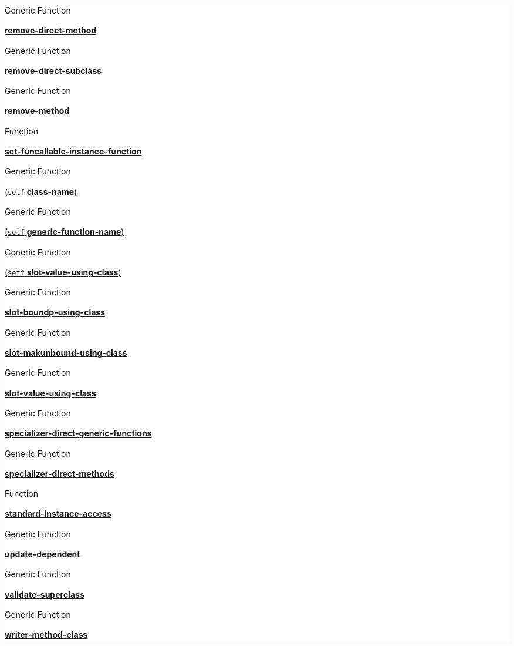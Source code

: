 Generic Function

[**remove-direct-method**](/meta-object-protocol/remove-direct-method)

Generic Function

[**remove-direct-subclass**](/meta-object-protocol/remove-direct-subclass)

Generic Function

[**remove-method**](/meta-object-protocol/remove-method)

Function

[**set-funcallable-instance-function**](/meta-object-protocol/set-funcallable-instance-function)

Generic Function

[(`setf` **class-name**)](/meta-object-protocol/setf-class-name)

Generic Function

[(`setf` **generic-function-name**)](/meta-object-protocol/setf-generic-function-name)

Generic Function

[(`setf` **slot-value-using-class**)](/meta-object-protocol/setf-slot-value-using-class)

Generic Function

[**slot-boundp-using-class**](/meta-object-protocol/slot-boundp-using-class)

Generic Function

[**slot-makunbound-using-class**](/meta-object-protocol/slot-makunbound-using-class)

Generic Function

[**slot-value-using-class**](/meta-object-protocol/slot-value-using-class)

Generic Function

[**specializer-direct-generic-functions**](/meta-object-protocol/specializer-direct-generic-functions)

Generic Function

[**specializer-direct-methods**](/meta-object-protocol/specializer-direct-methods)

Function

[**standard-instance-access**](/meta-object-protocol/standard-instance-access)

Generic Function

[**update-dependent**](/meta-object-protocol/update-dependent)

Generic Function

[**validate-superclass**](/meta-object-protocol/validate-superclass)

Generic Function

[**writer-method-class**](/meta-object-protocol/writer-method-class)
